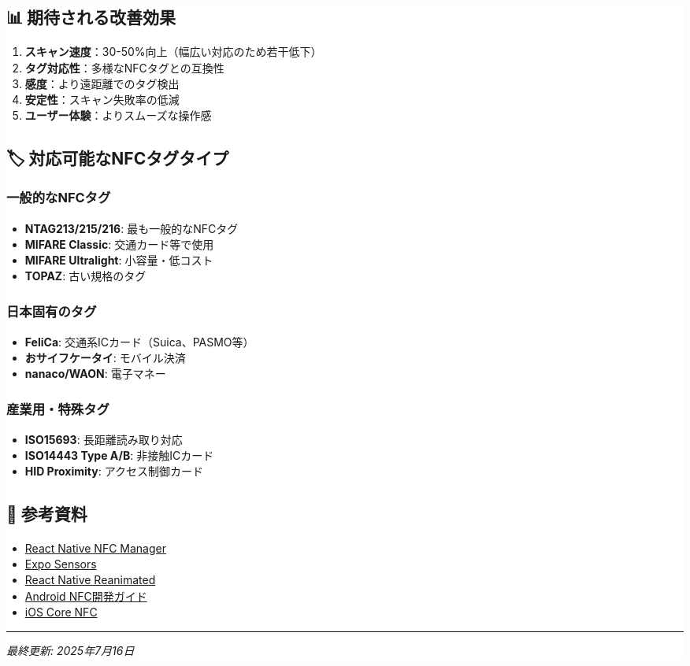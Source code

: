 ## 📊 期待される改善効果

1. **スキャン速度**：30-50%向上（幅広い対応のため若干低下）
2. **タグ対応性**：多様なNFCタグとの互換性
3. **感度**：より遠距離でのタグ検出
4. **安定性**：スキャン失敗率の低減
5. **ユーザー体験**：よりスムーズな操作感

## 🏷️ 対応可能なNFCタグタイプ

### 一般的なNFCタグ
- **NTAG213/215/216**: 最も一般的なNFCタグ
- **MIFARE Classic**: 交通カード等で使用
- **MIFARE Ultralight**: 小容量・低コスト
- **TOPAZ**: 古い規格のタグ

### 日本固有のタグ
- **FeliCa**: 交通系ICカード（Suica、PASMO等）
- **おサイフケータイ**: モバイル決済
- **nanaco/WAON**: 電子マネー

### 産業用・特殊タグ
- **ISO15693**: 長距離読み取り対応
- **ISO14443 Type A/B**: 非接触ICカード
- **HID Proximity**: アクセス制御カード

## 🔗 参考資料

- [React Native NFC Manager](https://github.com/revtel/react-native-nfc-manager)
- [Expo Sensors](https://docs.expo.dev/versions/latest/sdk/sensors/)
- [React Native Reanimated](https://docs.swmansion.com/react-native-reanimated/)
- [Android NFC開発ガイド](https://developer.android.com/guide/topics/connectivity/nfc)
- [iOS Core NFC](https://developer.apple.com/documentation/corenfc)

---

*最終更新: 2025年7月16日*